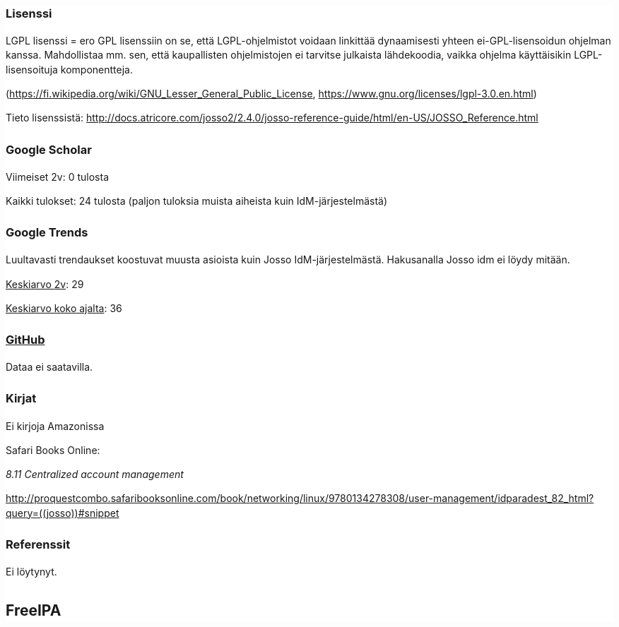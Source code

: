 
### Lisenssi 

LGPL lisenssi = ero GPL lisenssiin on se, että LGPL-ohjelmistot voidaan linkittää dynaamisesti yhteen ei-GPL-lisensoidun ohjelman kanssa. Mahdollistaa mm. sen, että kaupallisten ohjelmistojen ei tarvitse julkaista lähdekoodia, vaikka ohjelma käyttäisikin LGPL-lisensoituja komponentteja.    

(https://fi.wikipedia.org/wiki/GNU_Lesser_General_Public_License, https://www.gnu.org/licenses/lgpl-3.0.en.html) 

Tieto lisenssistä: http://docs.atricore.com/josso2/2.4.0/josso-reference-guide/html/en-US/JOSSO_Reference.html 

 
### Google Scholar 

Viimeiset 2v: 0 tulosta 

Kaikki tulokset: 24 tulosta (paljon tuloksia muista aiheista kuin IdM-järjestelmästä) 

 
### Google Trends 

Luultavasti trendaukset koostuvat muusta asioista kuin Josso IdM-järjestelmästä. Hakusanalla Josso idm ei löydy mitään. 

[Keskiarvo 2v](https://haagahelia-my.sharepoint.com/:x:/g/personal/a1602670_myy_haaga-helia_fi/ESlCIEEUQhFGo0hUC8-uxVcB8kn5DNQRMP_l2oi6B84Fhg?e=wR32L3): 29 

[Keskiarvo koko ajalta](https://haagahelia-my.sharepoint.com/:x:/g/personal/a1602670_myy_haaga-helia_fi/EaClpkEgYqNBmF-72NsQqIIBCk_IHKMKRnw3mRDL8u1TcA?e=xNOgfv): 36 

 
### [GitHub](https://github.com/atricore) 

Dataa ei saatavilla.

 
### Kirjat 

Ei kirjoja Amazonissa 

Safari Books Online: 

_8.11 Centralized account management_ 

http://proquestcombo.safaribooksonline.com/book/networking/linux/9780134278308/user-management/idparadest_82_html?query=((josso))#snippet 


### Referenssit 

Ei löytynyt. 



## FreeIPA 

 